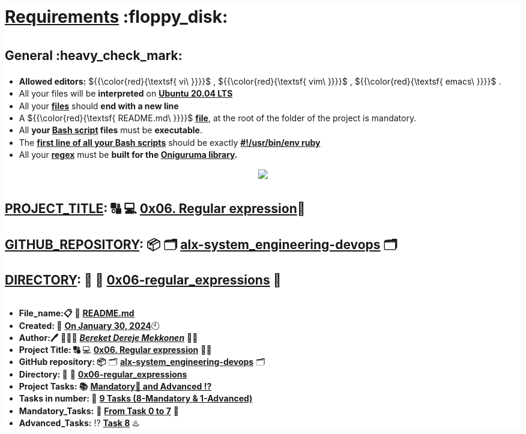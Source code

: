 <H1><ins>Requirements</ins> :floppy_disk:</H1>

<H2>General :heavy_check_mark:</H2>

* **Allowed editors:** ${{\color{red}{\textsf{ vi\ \}}}}\$ , ${{\color{red}{\textsf{ vim\ \}}}}\$ , ${{\color{red}{\textsf{ emacs\ \}}}}\$ .
* All your files will be **interpreted** on <ins>**Ubuntu 20.04 LTS**</ins>
* All your <ins>**files**</ins> should **end with a new line**
* A ${{\color{red}{\textsf{ README.md\ \}}}}$ <ins>**file**</ins>, at the root of the folder of the project is mandatory.
* All **your <ins>Bash script</ins> files** must be **executable**.
* The <ins>**first line of all your Bash scripts</ins>** should be exactly [**#!/usr/bin/env ruby**](./0-simply_match_school.rb)
* All your <ins>**regex</ins>** must be **built for the <ins>Oniguruma library</ins>.**

<p align="center">
  <img src="https://www.ks.uiuc.edu/Research/vmd/vmd-1.2/ug/vmdug_img50.gif" />
</p>

##

## <ins>**PROJECT_TITLE</ins>: 🔠**  💻  [**0x06. Regular expression**](https://intranet.alxswe.com/projects/78)🔡

## <ins>**GITHUB_REPOSITORY</ins>: 📦** 🗂  [**alx-system_engineering-devops**](https://github.com/BekiHabesha/alx-system_engineering-devops) 🗂

## <ins>**DIRECTORY</ins>: 💼** 📂  [**0x06-regular_expressions**](https://github.com/BekiHabesha/alx-system_engineering-devops/tree/master/0x06-regular_expressions) 📂

##

* **File_name:📋** 📖 [**README.md**](https://github.com/BekiHabesha/alx-system_engineering-devops/blob/master/0x06-regular_expressions/README.md)
* **Created: 📅** <ins>**On January 30, 2024**</ins>🕙
* **Author:🖊️** 👨🏻‍💻 [***Bereket Dereje Mekkonen***](https://intranet.alxswe.com/users/BereketDerejeMekonnen) 🧑‍💻
* **Project Title: 🔠**  💻 [**0x06. Regular expression**](https://intranet.alxswe.com/projects/78) 📝🔡
* **GitHub repository: 📦** 🗂 [**alx-system_engineering-devops**](https://github.com/BekiHabesha/alx-system_engineering-devops) 🗂
* **Directory: 💼** 📂 [**0x06-regular_expressions**](https://github.com/BekiHabesha/alx-system_engineering-devops/tree/master/0x06-regular_expressions)
* **Project Tasks: 📚** <ins>**Mandatory💯 and Advanced ⁉️**</ins>
* **Tasks in number: 🔢** <ins>**9 Tasks (8-Mandatory & 1-Advanced)**</ins>
* **Mandatory_Tasks:** 💯 <ins>**From Task 0 to 7**</ins> 💯
* **Advanced_Tasks:** ⁉️ <ins>**Task 8**</ins> ♨️

###
